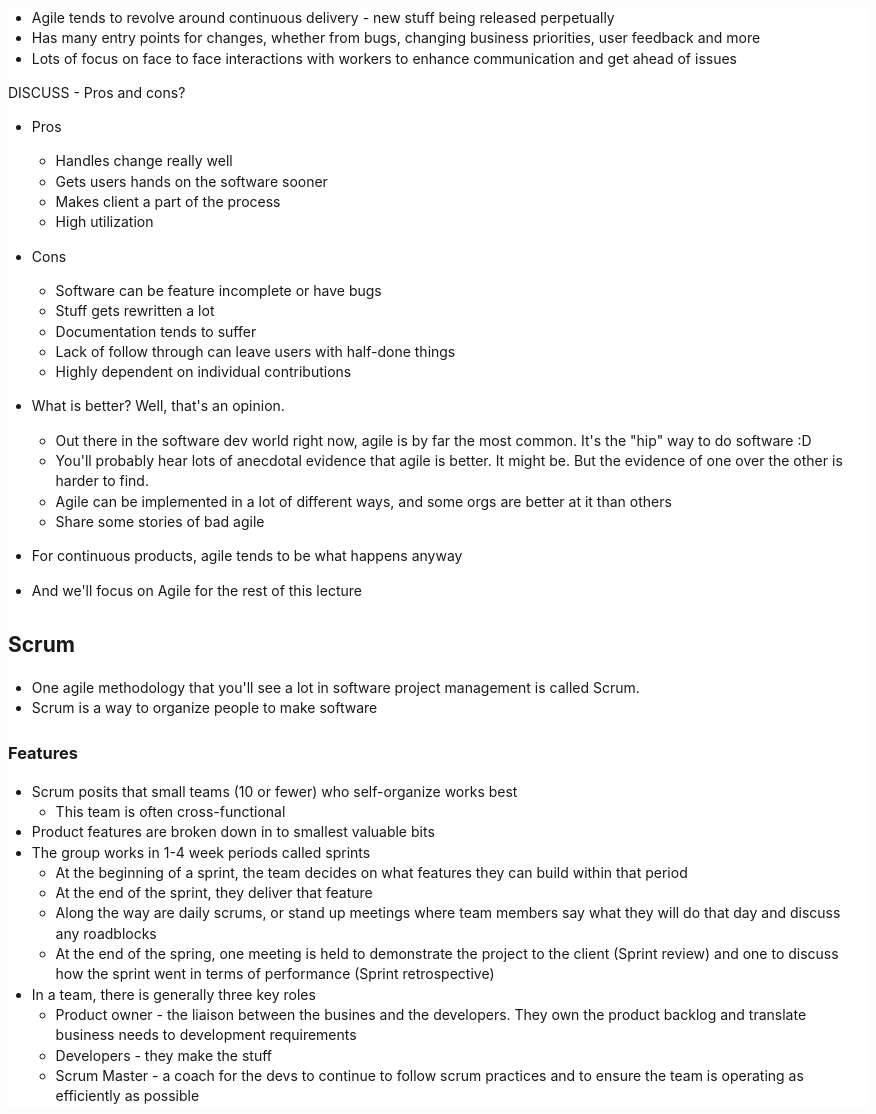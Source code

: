 - Agile tends to revolve around continuous delivery - new stuff being released perpetually
- Has many entry points for changes, whether from bugs, changing business priorities, user feedback and more
- Lots of focus on face to face interactions with workers to enhance communication and get ahead of issues

DISCUSS - Pros and cons?

- Pros

  - Handles change really well
  - Gets users hands on the software sooner
  - Makes client a part of the process
  - High utilization

- Cons

  - Software can be feature incomplete or have bugs
  - Stuff gets rewritten a lot
  - Documentation tends to suffer
  - Lack of follow through can leave users with half-done things
  - Highly dependent on individual contributions

- What is better? Well, that's an opinion.
  - Out there in the software dev world right now, agile is by far the most common. It's the "hip" way to do software :D
  - You'll probably hear lots of anecdotal evidence that agile is better. It might be. But the evidence of one over the other is harder to find.
  - Agile can be implemented in a lot of different ways, and some orgs are better at it than others
  - Share some stories of bad agile
- For continuous products, agile tends to be what happens anyway
- And we'll focus on Agile for the rest of this lecture

## Scrum

- One agile methodology that you'll see a lot in software project management is called Scrum.
- Scrum is a way to organize people to make software

### Features

- Scrum posits that small teams (10 or fewer) who self-organize works best
  - This team is often cross-functional
- Product features are broken down in to smallest valuable bits
- The group works in 1-4 week periods called sprints
  - At the beginning of a sprint, the team decides on what features they can build within that period
  - At the end of the sprint, they deliver that feature
  - Along the way are daily scrums, or stand up meetings where team members say what they will do that day and discuss any roadblocks
  - At the end of the spring, one meeting is held to demonstrate the project to the client (Sprint review) and one to discuss how the sprint went in terms of performance (Sprint retrospective)
- In a team, there is generally three key roles
  - Product owner - the liaison between the busines and the developers. They own the product backlog and translate business needs to development requirements
  - Developers - they make the stuff
  - Scrum Master - a coach for the devs to continue to follow scrum practices and to ensure the team is operating as efficiently as possible
